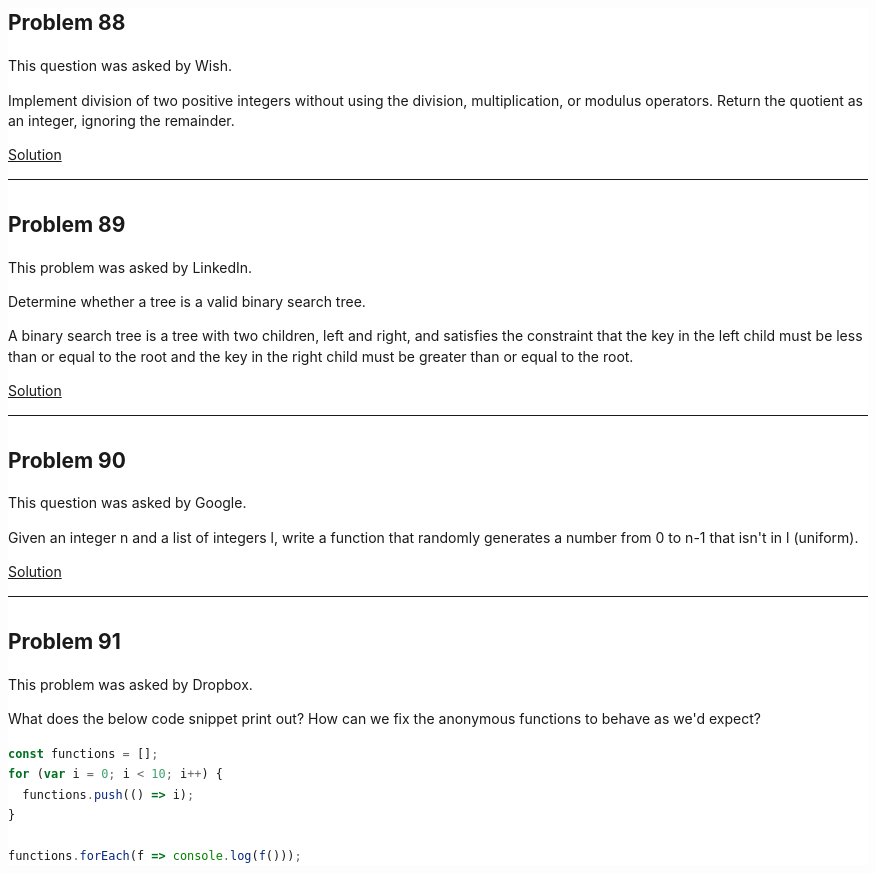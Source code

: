 
## Problem 88

This question was asked by Wish.

Implement division of two positive integers without using the division, multiplication, or modulus operators. Return the quotient as an integer, ignoring the remainder.

[Solution](https://github.com/Li-Victor/daily-coding-problem/blob/master/solutions/81-90/Problem88.js)

---

## Problem 89

This problem was asked by LinkedIn.

Determine whether a tree is a valid binary search tree.

A binary search tree is a tree with two children, left and right, and satisfies the constraint that the key in the left child must be less than or equal to the root and the key in the right child must be greater than or equal to the root.

[Solution](https://github.com/Li-Victor/daily-coding-problem/blob/master/solutions/81-90/Problem89.js)

---

## Problem 90

This question was asked by Google.

Given an integer n and a list of integers l, write a function that randomly generates a number from 0 to n-1 that isn't in l (uniform).

[Solution](https://github.com/Li-Victor/daily-coding-problem/blob/master/solutions/81-90/Problem90.js)

---

## Problem 91

This problem was asked by Dropbox.

What does the below code snippet print out? How can we fix the anonymous functions to behave as we'd expect?

```javascript
const functions = [];
for (var i = 0; i < 10; i++) {
  functions.push(() => i);
}

functions.forEach(f => console.log(f()));
```
